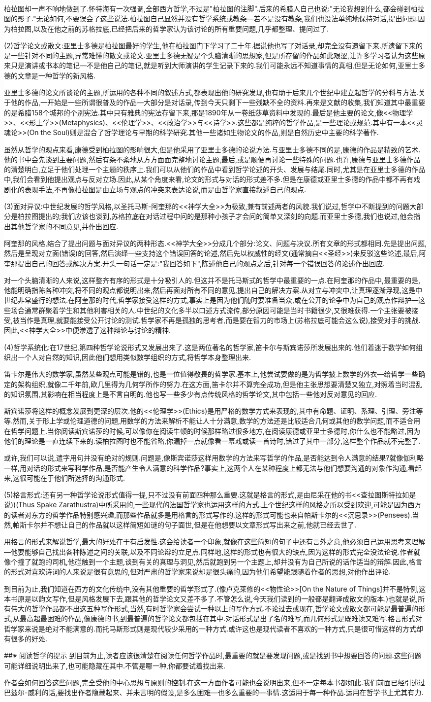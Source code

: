 柏拉图却一声不响地做到了.怀特海有一次强调,全部西方哲学,不过是"柏拉图的注脚".后来的希腊人自己也说:"无论我想到什么,都会碰到柏拉图的影子."无论如何,不要误会了这些说法.柏拉图自己显然并没有哲学系统或教条—若不是没有教条,我们也没法单纯地保持对话,提出问题.因为柏拉图,以及在他之前的苏格拉底,已经把后来的哲学家认为该讨论的所有重要问题,几乎都整理、提问过了.

(2)哲学论文或散文:亚里士多德是柏拉图最好的学生,他在柏拉图门下学习了二十年.据说他也写了对话录,却完全没有遗留下来.所遗留下来的是一些针对不同的主题,异常难懂的散文或论文.亚里士多德无疑是个头脑清晰的思想家,但是所存留的作品如此艰涩,让许多学习者认为这些原来只是演讲或书本的笔记—不是他自己的笔记,就是听到大师演讲的学生记录下来的.我们可能永远不知道事情的真相,但是无论如何,亚里士多德的文章是一种哲学的新风格.

亚里士多德的论文所谈论的主题,所运用的各种不同的叙述方式,都表现出他的研究发现,也有助于后来几个世纪中建立起哲学的分科与方法.关于他的作品,一开始是一些所谓很普及的作品—大部分是对话录,传到今天只剩下一些残缺不全的资料.再来是文献的收集,我们知道其中最重要的是希腊158个城邦的个别宪法.其中只有雅典的宪法存留下来,那是1890年从一卷纸莎草资料中发现的.最后是他主要的论文,像<<物理学>>、<<形上学>>(Metaphysics)、<<伦理学>>、<<政治学>>与<<诗学>>.这些都是纯粹的哲学作品,是一些理论或规范.其中有一本<<灵魂论>>(On the Soul)则是混合了哲学理论与早期的科学研究.其他一些诸如生物论文的作品,则是自然历史中主要的科学著作.

虽然从哲学的观点来看,康德受到柏拉图的影响很大,但是他采用了亚里士多德的论说方法.与亚里士多德不同的是,康德的作品是精致的艺术.他的书中会先谈到主要问题,然后有条不紊地从方方面面完整地讨论主题,最后,或是顺便再讨论一些特殊的问题.也许,康德与亚里士多德作品的清楚明白,立足于他们处理一个主题的秩序上.我们可以从他们的作品中看到哲学论述的开头、发展与结尾.同时,尤其是在亚里士多德的作品中,我们会看到他提出观点与反对立场.因此,从某个角度来看,论文的形式与对话的形式差不多.但是在康德或亚里士多德的作品中都不再有戏剧化的表现手法,不再像柏拉图是由立场与观点的冲突来表达论说,而是由哲学家直接叙述自己的观点.

(3)面对异议:中世纪发展的哲学风格,以圣托马斯-阿奎那的<<神学大全>>为极致,兼有前述两者的风貌.我们说过,哲学中不断提到的问题大部分是柏拉图提出的;我们应该也谈到,苏格拉底在对话过程中问的是那种小孩子才会问的简单又深刻的向题.而亚里士多德,我们也说过,他会指出其他哲学家的不同意见,并作出回应.

阿奎那的风格,结合了提出问题与面对异议的两种形态.<<神学大全>>分成几个部分:论文、问题与决议.所有文章的形式都相同.先是提出问题,然后是呈现对立面(错误)的回答,然后演绎一些支持这个错误回答的论述,然后先以权威性的经文(通常摘自<<圣经>>)来反驳这些论述,最后,阿奎那提出自己的回答或解决方案.开头一句话一定是:"我回答如下",陈述他自己的观点之后,针对每一个错误回答的论述作出回应.

对一个头脑清晰的人来说,这样整齐有序的形式是十分吸引人的.但这并不是托马斯式的哲学中最重要的一点.在阿奎那的作品中,最重要的是,他能明确指陈各种冲突,将不同的观点都说明出来,然后再面对所有不同的意见,提出自己的解决方案.从对立与冲突中,让真理逐渐浮现,这是中世纪非常盛行的想法.在阿奎那的时代,哲学家接受这样的方式,事实上是因为他们随时要准备当众,或在公开的论争中为自己的观点作辩护—这些场合通常群聚着学生和其他利害相关的人.中世纪的文化多半以口述方式流传,部分原因可能是当时书籍很少,又很难获得.一个主张要被接受,被当作是真理,就要能接受公开讨论的测试.哲学家不再是孤独的思考者,而是要在智力的市场上(苏格拉底可能会这么说),接受对手的挑战.因此,<<神学大全>>中便渗透了这种辩论与讨论的精神.

(4)哲学系统化:在17世纪,第四种哲学论说形式又发展出来了.这是两位著名的哲学家,笛卡尔与斯宾诺莎所发展出来的.他们着迷于数学如何组织出一个人对自然的知识,因此他们想用类似数学组织的方式,将哲学本身整理出来.

笛卡尔是伟大的数学家,虽然某些观点可能是错的,也是一位值得敬畏的哲学家.基本上,他尝试要做的是为哲学披上数学的外衣—给哲学一些确定的架构组织,就像二千年前,欧几里得为几何学所作的努力.在这方面,笛卡尔并不算完全成功,但是他主张思想要清楚又独立,对照着当时混乱的知识氛围,其影响在相当程度上是不言自明的.他也写一些多少有点传统风格的哲学论文,其中包括一些他对反对意见的回应.

斯宾诺莎将这样的概念发展到更深的层次.他的<<伦理学>>(Ethics)是用严格的数学方式来表现的,其中有命题、证明、系理、引理、旁注等等.然而,关于形上学或伦理道德的问题,用数学的方法来解析不能让人十分满意,数学的方法还是比较适合几何或其他的数学问题,而不适合用在哲学问题上.当你阅读斯宾诺莎的时候,可以像你在阅读牛顿的时候那样略过很多地方,在阅读康德或亚里士多德时,你什么也不能略过,因为他们的理论是一直连续下来的.读柏拉图时也不能省略,你漏掉一点就像看一幕戏或读一首诗时,错过了其中一部分,这样整个作品就不完整了.

或许,我们可以说,遣字用句并没有绝对的规则.问题是,像斯宾诺莎这样用数学的方法来写哲学的作品,是否能达到令人满意的结果?就像伽利略一样,用对话的形式来写科学作品,是否能产生令人满意的科学作品?事实上,这两个人在某种程度上都无法与他们想要沟通的对象作沟通,看起来,这很可能在于他们所选择的沟通形式.

(5)格言形式:还有另一种哲学论说形式值得一提,只不过没有前面四种那么重要.这就是格言的形式,是由尼采在他的书<<查拉图斯特拉如是说))(Thus Spake Zarathustra)中所采用的,一些现代的法国哲学家也运用这样的方式.上个世纪这样的风格之所以受到欢迎,可能是因为西方的读者对东方的哲学作品特别感兴趣,而那些作品就多是用格言的形式写作的.这样的形式可能也来自帕斯卡尔的<<沉思录>>(Pensees).当然,帕斯卡尔并不想让自己的作品就以这样简短如谜的句子面世,但是在他想要以文章形式写出来之前,他就已经去世了.

用格言的形式来解说哲学,最大的好处在于有启发性.这会给读者一个印象,就像在这些简短的句子中还有言外之意,他必须自己运用思考来理解—他要能够自己找出各种陈述之间的关联,以及不同论辩的立足点.同样地,这样的形式也有很大的缺点,因为这样的形式完全没法论说.作者就像个撞了就跑的司机,他碰触到一个主题,谈到有关的真理与洞见,然后就跑到另一个主题上,却并没有为自己所说的话作适当的辩解.因此,格言的形式对喜欢诗词的人来说是很有意思的,但对严肃的哲学家来说却是很头痛的,因为他们希望能跟随着作者的思想,对他作出评论.

到目前为止,我们知道在西方的文化传统中,没有其他重要的哲学形式了.(像卢克莱修的<<物性论>>[On the Nature of Things]并不是特例,这本书原是以韵文写作,但是风格发展下去,跟其他的哲学论文又差不多了.不管怎么说,今天我们读到的一般都是翻译成散文的版本.)也就是说,所有伟大的哲学作品都不出这五种写作形式,当然,有时哲学家会尝试一种以上的写作方式.不论过去或现在,哲学论文或散文都可能是最普遍的形式,从最高超最困难的作品,像康德的书,到最普遍的哲学论文都包括在其中.对话形式是出了名的难写,而几何形式是既难读又难写.格言形式对哲学家来说是绝对不能满意的.而托马斯形式则是现代较少采用的一种方式.或许这也是现代读者不喜欢的一种方式,只是很可惜这样的方式却有很多的好处.

##※ 阅读哲学的提示
到目前为止,读者应该很清楚在阅读任何哲学作品时,最重要的就是要发现问题,或是找到书中想要回答的问题.这些问题可能详细说明出来了,也可能隐藏在其中.不管是哪一种,你都要试着找出来.

作者会如何回答这些问题,完全受他的中心思想与原则的控制.在这一方面作者可能也会说明出来,但不一定每本书都如此.我们前面已经引述过巴兹尔-威利的话,要找出作者隐藏起来、并未言明的假设,是多么困难—也多么重要的—事情.这适用于每一种作品.运用在哲学书上尤其有力.
